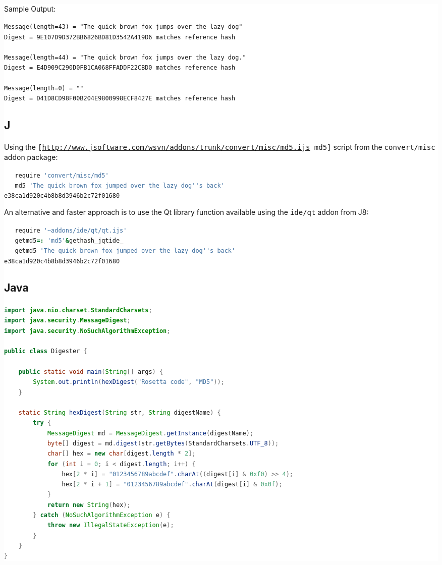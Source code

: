 
Sample Output:
```txt
Message(length=43) = "The quick brown fox jumps over the lazy dog"
Digest = 9E107D9D372BB6826BD81D3542A419D6 matches reference hash

Message(length=44) = "The quick brown fox jumps over the lazy dog."
Digest = E4D909C290D0FB1CA068FFADDF22CBD0 matches reference hash

Message(length=0) = ""
Digest = D41D8CD98F00B204E9800998ECF8427E matches reference hash
```



## J

Using the <tt>[http://www.jsoftware.com/wsvn/addons/trunk/convert/misc/md5.ijs md5]</tt> script from the <tt>convert/misc</tt> addon package:

```j
   require 'convert/misc/md5'
   md5 'The quick brown fox jumped over the lazy dog''s back'
e38ca1d920c4b8b8d3946b2c72f01680
```


An alternative and faster approach is to use the Qt library function available using the <tt>ide/qt</tt> addon from J8:

```j
   require '~addons/ide/qt/qt.ijs'
   getmd5=: 'md5'&gethash_jqtide_
   getmd5 'The quick brown fox jumped over the lazy dog''s back'
e38ca1d920c4b8b8d3946b2c72f01680
```



## Java


```java
import java.nio.charset.StandardCharsets;
import java.security.MessageDigest;
import java.security.NoSuchAlgorithmException;

public class Digester {

    public static void main(String[] args) {
        System.out.println(hexDigest("Rosetta code", "MD5"));
    }

    static String hexDigest(String str, String digestName) {
        try {
            MessageDigest md = MessageDigest.getInstance(digestName);
            byte[] digest = md.digest(str.getBytes(StandardCharsets.UTF_8));
            char[] hex = new char[digest.length * 2];
            for (int i = 0; i < digest.length; i++) {
                hex[2 * i] = "0123456789abcdef".charAt((digest[i] & 0xf0) >> 4);
                hex[2 * i + 1] = "0123456789abcdef".charAt(digest[i] & 0x0f);
            }
            return new String(hex);
        } catch (NoSuchAlgorithmException e) {
            throw new IllegalStateException(e);
        }
    }
}
```
